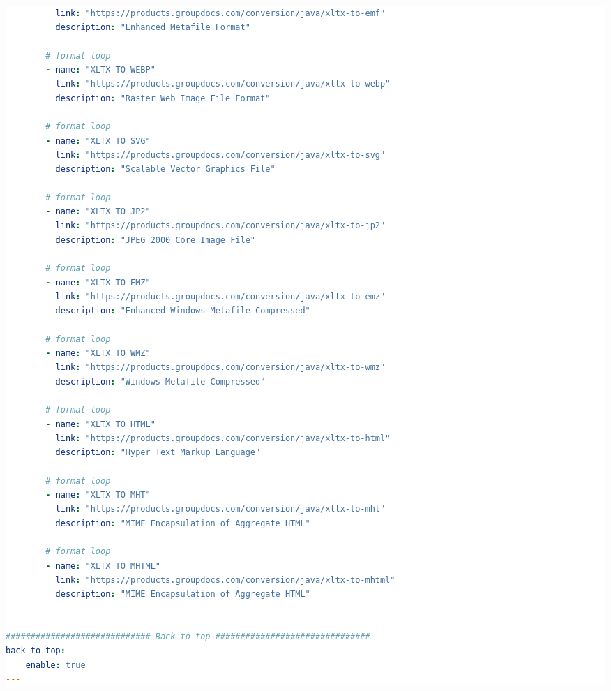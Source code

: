 ```yaml
          link: "https://products.groupdocs.com/conversion/java/xltx-to-emf"
          description: "Enhanced Metafile Format"

        # format loop
        - name: "XLTX TO WEBP"
          link: "https://products.groupdocs.com/conversion/java/xltx-to-webp"
          description: "Raster Web Image File Format"

        # format loop
        - name: "XLTX TO SVG"
          link: "https://products.groupdocs.com/conversion/java/xltx-to-svg"
          description: "Scalable Vector Graphics File"

        # format loop
        - name: "XLTX TO JP2"
          link: "https://products.groupdocs.com/conversion/java/xltx-to-jp2"
          description: "JPEG 2000 Core Image File"

        # format loop
        - name: "XLTX TO EMZ"
          link: "https://products.groupdocs.com/conversion/java/xltx-to-emz"
          description: "Enhanced Windows Metafile Compressed"

        # format loop
        - name: "XLTX TO WMZ"
          link: "https://products.groupdocs.com/conversion/java/xltx-to-wmz"
          description: "Windows Metafile Compressed"

        # format loop
        - name: "XLTX TO HTML"
          link: "https://products.groupdocs.com/conversion/java/xltx-to-html"
          description: "Hyper Text Markup Language"

        # format loop
        - name: "XLTX TO MHT"
          link: "https://products.groupdocs.com/conversion/java/xltx-to-mht"
          description: "MIME Encapsulation of Aggregate HTML"

        # format loop
        - name: "XLTX TO MHTML"
          link: "https://products.groupdocs.com/conversion/java/xltx-to-mhtml"
          description: "MIME Encapsulation of Aggregate HTML"


############################# Back to top ###############################
back_to_top:
    enable: true
---
```

